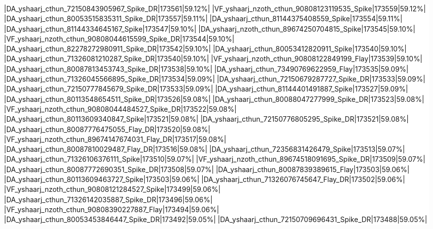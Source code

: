 |DA_yshaarj_cthun_72150843905967_Spike_DR|173561|59.12%|
|VF_yshaarj_nzoth_cthun_90808123119535_Spike|173559|59.12%|
|DA_yshaarj_cthun_80053515835311_Spike_DR|173557|59.11%|
|DA_yshaarj_cthun_81144375408559_Spike|173554|59.11%|
|DA_yshaarj_cthun_81144334645167_Spike|173547|59.10%|
|DA_yshaarj_nzoth_cthun_89674250704815_Spike|173545|59.10%|
|VF_yshaarj_nzoth_cthun_90808044615599_Spike_DR|173544|59.10%|
|DA_yshaarj_cthun_82278272980911_Spike_DR|173542|59.10%|
|DA_yshaarj_cthun_80053412820911_Spike|173540|59.10%|
|DA_yshaarj_cthun_71326081210287_Spike_DR|173540|59.10%|
|VF_yshaarj_nzoth_cthun_90808122849199_Flay|173539|59.10%|
|DA_yshaarj_cthun_80087813453743_Spike_DR|173538|59.10%|
|DA_yshaarj_cthun_73490769622959_Flay|173535|59.09%|
|DA_yshaarj_cthun_71326045566895_Spike_DR|173534|59.09%|
|DA_yshaarj_cthun_72150679287727_Spike_DR|173533|59.09%|
|DA_yshaarj_cthun_72150777845679_Spike_DR|173533|59.09%|
|DA_yshaarj_cthun_81144401491887_Spike|173527|59.09%|
|DA_yshaarj_cthun_80113548654511_Spike_DR|173526|59.08%|
|DA_yshaarj_cthun_80088047277999_Spike_DR|173523|59.08%|
|VF_yshaarj_nzoth_cthun_90808044484527_Spike_DR|173522|59.08%|
|DA_yshaarj_cthun_80113609340847_Spike|173521|59.08%|
|DA_yshaarj_cthun_72150776805295_Spike_DR|173521|59.08%|
|DA_yshaarj_cthun_80087776475055_Flay_DR|173520|59.08%|
|VF_yshaarj_nzoth_cthun_89674147674031_Flay_DR|173517|59.08%|
|DA_yshaarj_cthun_80087810029487_Flay_DR|173516|59.08%|
|DA_yshaarj_cthun_72356831426479_Spike|173513|59.07%|
|DA_yshaarj_cthun_71326106376111_Spike|173510|59.07%|
|VF_yshaarj_nzoth_cthun_89674518091695_Spike_DR|173509|59.07%|
|DA_yshaarj_cthun_80087772690351_Spike_DR|173508|59.07%|
|DA_yshaarj_cthun_80087839389615_Flay|173503|59.06%|
|DA_yshaarj_cthun_80113609463727_Spike|173503|59.06%|
|DA_yshaarj_cthun_71326076745647_Flay_DR|173502|59.06%|
|VF_yshaarj_nzoth_cthun_90808121284527_Spike|173499|59.06%|
|DA_yshaarj_cthun_71326142035887_Spike_DR|173496|59.06%|
|VF_yshaarj_nzoth_cthun_90808390227887_Flay|173494|59.06%|
|DA_yshaarj_cthun_80053453846447_Spike_DR|173492|59.05%|
|DA_yshaarj_cthun_72150709696431_Spike_DR|173488|59.05%|